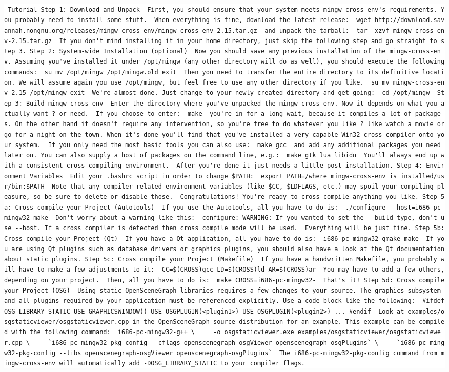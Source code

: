   ``  Tutorial Step 1: Download and Unpack  First, you should ensure that your system meets mingw-cross-env's requirements. You probably need to install some stuff.  When everything is fine, download the latest release:  wget http://download.savannah.nongnu.org/releases/mingw-cross-env/mingw-cross-env-2.15.tar.gz  and unpack the tarball:  tar -xzvf mingw-cross-env-2.15.tar.gz  If you don't mind installing it in your home directory, just skip the following step and go straight to step 3. Step 2: System-wide Installation (optional)  Now you should save any previous installation of the mingw-cross-env. Assuming you've installed it under /opt/mingw (any other directory will do as well), you should execute the following commands:  su mv /opt/mingw /opt/mingw.old exit  Then you need to transfer the entire directory to its definitive location. We will assume again you use /opt/mingw, but feel free to use any other directory if you like.  su mv mingw-cross-env-2.15 /opt/mingw exit  We're almost done. Just change to your newly created directory and get going:  cd /opt/mingw  Step 3: Build mingw-cross-env  Enter the directory where you've unpacked the mingw-cross-env. Now it depends on what you actually want ? or need.  If you choose to enter:  make  you're in for a long wait, because it compiles a lot of packages. On the other hand it doesn't require any intervention, so you're free to do whatever you like ? like watch a movie or go for a night on the town. When it's done you'll find that you've installed a very capable Win32 cross compiler onto your system.  If you only need the most basic tools you can also use:  make gcc  and add any additional packages you need later on. You can also supply a host of packages on the command line, e.g.:  make gtk lua libidn  You'll always end up with a consistent cross compiling environment.  After you're done it just needs a little post-installation. Step 4: Environment Variables  Edit your .bashrc script in order to change $PATH:  export PATH=/where mingw-cross-env is installed/usr/bin:$PATH  Note that any compiler related environment variables (like $CC, $LDFLAGS, etc.) may spoil your compiling pleasure, so be sure to delete or disable those.  Congratulations! You're ready to cross compile anything you like. Step 5a: Cross compile your Project (Autotools)  If you use the Autotools, all you have to do is:  ./configure --host=i686-pc-mingw32 make  Don't worry about a warning like this:  configure: WARNING: If you wanted to set the --build type, don't use --host. If a cross compiler is detected then cross compile mode will be used.  Everything will be just fine. Step 5b: Cross compile your Project (Qt)  If you have a Qt application, all you have to do is:  i686-pc-mingw32-qmake make  If you are using Qt plugins such as database drivers or graphics plugins, you should also have a look at the Qt documentation about static plugins. Step 5c: Cross compile your Project (Makefile)  If you have a handwritten Makefile, you probably will have to make a few adjustments to it:  CC=$(CROSS)gcc LD=$(CROSS)ld AR=$(CROSS)ar  You may have to add a few others, depending on your project.  Then, all you have to do is:  make CROSS=i686-pc-mingw32-  That's it! Step 5d: Cross compile your Project (OSG)  Using static OpenSceneGraph libraries requires a few changes to your source. The graphics subsystem and all plugins required by your application must be referenced explicitly. Use a code block like the following:  #ifdef OSG_LIBRARY_STATIC USE_GRAPHICSWINDOW() USE_OSGPLUGIN(<plugin1>) USE_OSGPLUGIN(<plugin2>) ... #endif  Look at examples/osgstaticviewer/osgstaticviewer.cpp in the OpenSceneGraph source distribution for an example. This example can be compiled with the following command:  i686-pc-mingw32-g++ \     -o osgstaticviewer.exe examples/osgstaticviewer/osgstaticviewer.cpp \     `i686-pc-mingw32-pkg-config --cflags openscenegraph-osgViewer openscenegraph-osgPlugins` \     `i686-pc-mingw32-pkg-config --libs openscenegraph-osgViewer openscenegraph-osgPlugins`  The i686-pc-mingw32-pkg-config command from mingw-cross-env will automatically add -DOSG_LIBRARY_STATIC to your compiler flags.  ``